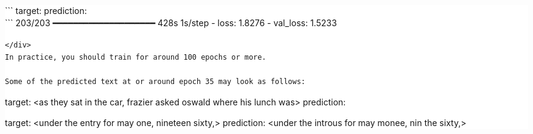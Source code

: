 <div class="k-default-codeblock">
```
target:     <it probably contributed greatly to the general dissatisfaction which he exhibited with his environment,>
prediction: <the the he at the t the an of t te the ale t he t te ar the in the the s the s tan as t the t as re the te the ast he and t the s s the thee thed the the thes the s te te he t the of in anae o the or
```
</div>
    
<div class="k-default-codeblock">
```
 203/203 ━━━━━━━━━━━━━━━━━━━━ 428s 1s/step - loss: 1.8276 - val_loss: 1.5233

```
</div>
In practice, you should train for around 100 epochs or more.

Some of the predicted text at or around epoch 35 may look as follows:
```
target:     <as they sat in the car, frazier asked oswald where his lunch was>
prediction: <as they sat in the car frazier his lunch ware mis lunch was>

target:     <under the entry for may one, nineteen sixty,>
prediction: <under the introus for may monee, nin the sixty,>
```
